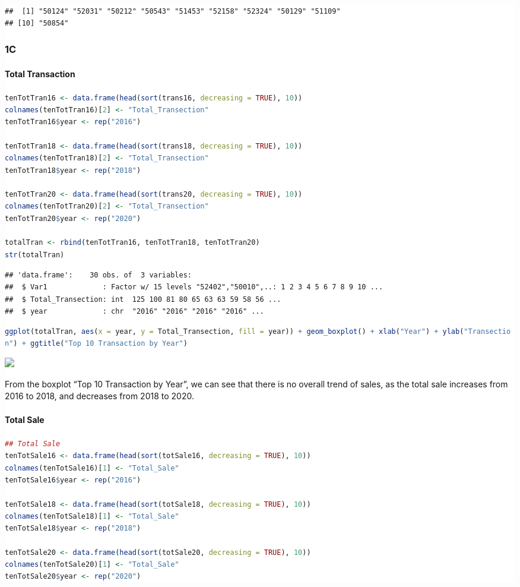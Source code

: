     ##  [1] "50124" "52031" "50212" "50543" "51453" "52158" "52324" "50129" "51109"
    ## [10] "50854"

### 1C

#### Total Transaction

``` r
tenTotTran16 <- data.frame(head(sort(trans16, decreasing = TRUE), 10))
colnames(tenTotTran16)[2] <- "Total_Transection"
tenTotTran16$year <- rep("2016")

tenTotTran18 <- data.frame(head(sort(trans18, decreasing = TRUE), 10))
colnames(tenTotTran18)[2] <- "Total_Transection"
tenTotTran18$year <- rep("2018")

tenTotTran20 <- data.frame(head(sort(trans20, decreasing = TRUE), 10))
colnames(tenTotTran20)[2] <- "Total_Transection"
tenTotTran20$year <- rep("2020")

totalTran <- rbind(tenTotTran16, tenTotTran18, tenTotTran20)
str(totalTran)
```

    ## 'data.frame':    30 obs. of  3 variables:
    ##  $ Var1             : Factor w/ 15 levels "52402","50010",..: 1 2 3 4 5 6 7 8 9 10 ...
    ##  $ Total_Transection: int  125 100 81 80 65 63 63 59 58 56 ...
    ##  $ year             : chr  "2016" "2016" "2016" "2016" ...

``` r
ggplot(totalTran, aes(x = year, y = Total_Transection, fill = year)) + geom_boxplot() + xlab("Year") + ylab("Transection") + ggtitle("Top 10 Transaction by Year")
```

![](Covid-vs-Alcohol-Sale-in-Iowa_files/figure-gfm/unnamed-chunk-12-1.png)

From the boxplot “Top 10 Transaction by Year”, we can see that there is
no overall trend of sales, as the total sale increases from 2016 to
2018, and decreases from 2018 to 2020.

#### Total Sale

``` r
## Total Sale
tenTotSale16 <- data.frame(head(sort(totSale16, decreasing = TRUE), 10))
colnames(tenTotSale16)[1] <- "Total_Sale"
tenTotSale16$year <- rep("2016")

tenTotSale18 <- data.frame(head(sort(totSale18, decreasing = TRUE), 10))
colnames(tenTotSale18)[1] <- "Total_Sale"
tenTotSale18$year <- rep("2018")

tenTotSale20 <- data.frame(head(sort(totSale20, decreasing = TRUE), 10))
colnames(tenTotSale20)[1] <- "Total_Sale"
tenTotSale20$year <- rep("2020")

```